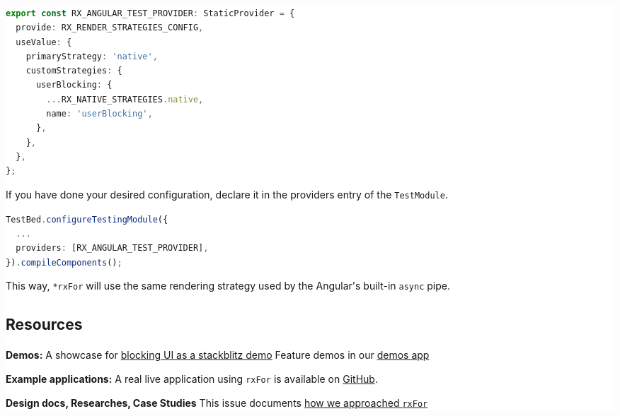 ```ts
export const RX_ANGULAR_TEST_PROVIDER: StaticProvider = {
  provide: RX_RENDER_STRATEGIES_CONFIG,
  useValue: {
    primaryStrategy: 'native',
    customStrategies: {
      userBlocking: {
        ...RX_NATIVE_STRATEGIES.native,
        name: 'userBlocking',
      },
    },
  },
};
```

If you have done your desired configuration, declare it in the providers entry of the `TestModule`.

```ts
TestBed.configureTestingModule({
  ...
  providers: [RX_ANGULAR_TEST_PROVIDER],
}).compileComponents();
```

This way, `*rxFor` will use the same rendering strategy used by the Angular's built-in `async` pipe.

## Resources

**Demos:**
A showcase for [blocking UI as a stackblitz demo](https://stackblitz.com/edit/rx-angular-cdk-demos-c52q34)
Feature demos in our [demos app](https://github.com/rx-angular/rx-angular/tree/main/apps/demos/src/app/features/template/rx-for)

**Example applications:**
A real live application using `rxFor` is available on [GitHub](https://github.com/tastejs/angular-movies).

**Design docs, Researches, Case Studies**
This issue documents [how we approached `rxFor`](https://github.com/rx-angular/rx-angular/issues/304)


[//]: # 'TODO => Flame chart comparison and numbers'